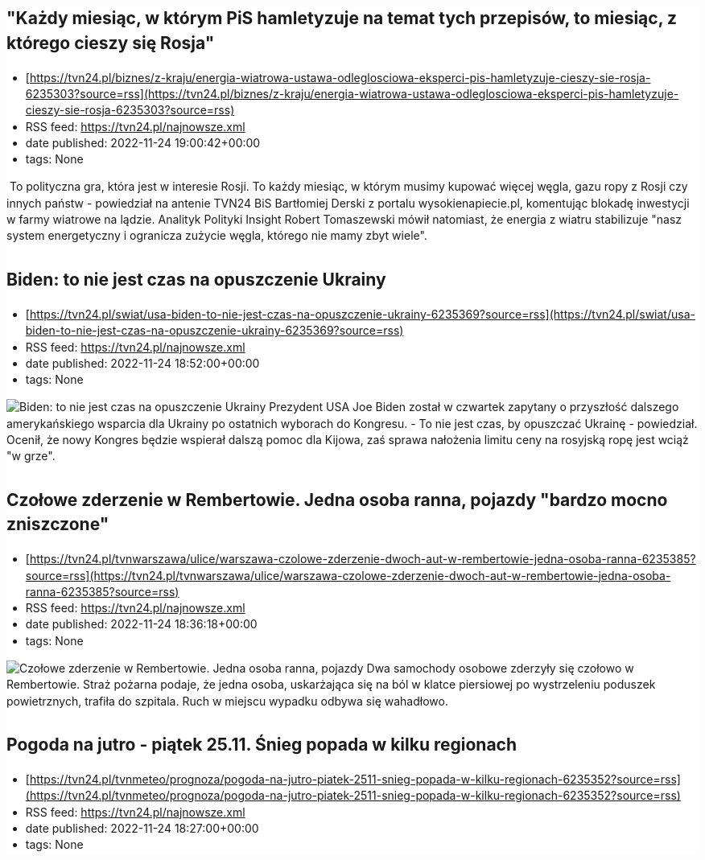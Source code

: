 ## "Każdy miesiąc, w którym PiS hamletyzuje na temat tych przepisów, to miesiąc, z którego cieszy się Rosja"
 - [https://tvn24.pl/biznes/z-kraju/energia-wiatrowa-ustawa-odleglosciowa-eksperci-pis-hamletyzuje-cieszy-sie-rosja-6235303?source=rss](https://tvn24.pl/biznes/z-kraju/energia-wiatrowa-ustawa-odleglosciowa-eksperci-pis-hamletyzuje-cieszy-sie-rosja-6235303?source=rss)
 - RSS feed: https://tvn24.pl/najnowsze.xml
 - date published: 2022-11-24 19:00:42+00:00
 - tags: None

<img alt="" src="https://tvn24.pl/najnowsze/cdn-zdjecie-0aleh9-pap2022072202v-6235448/alternates/LANDSCAPE_1280" />
    To polityczna gra, która jest w interesie Rosji. To każdy miesiąc, w którym musimy kupować więcej węgla, gazu ropy z Rosji czy innych państw - powiedział na antenie TVN24 BiS Bartłomiej Derski z portalu wysokienapiecie.pl, komentując blokadę inwestycji w farmy wiatrowe na lądzie. Analityk Polityki Insight Robert Tomaszewski mówił natomiast, że energia z wiatru stabilizuje "nasz system energetyczny i ogranicza zużycie węgla, którego nie mamy zbyt wiele".

## Biden: to nie jest czas na opuszczenie Ukrainy
 - [https://tvn24.pl/swiat/usa-biden-to-nie-jest-czas-na-opuszczenie-ukrainy-6235369?source=rss](https://tvn24.pl/swiat/usa-biden-to-nie-jest-czas-na-opuszczenie-ukrainy-6235369?source=rss)
 - RSS feed: https://tvn24.pl/najnowsze.xml
 - date published: 2022-11-24 18:52:00+00:00
 - tags: None

<img alt="Biden: to nie jest czas na opuszczenie Ukrainy" src="https://tvn24.pl/najnowsze/cdn-zdjecie-i90i6c-joe-biden-6225506/alternates/LANDSCAPE_1280" />
    Prezydent USA Joe Biden został w czwartek zapytany o przyszłość dalszego amerykańskiego wsparcia dla Ukrainy po ostatnich wyborach do Kongresu. - To nie jest czas, by opuszczać Ukrainę - powiedział. Ocenił, że nowy Kongres będzie wspierał dalszą pomoc dla Kijowa, zaś sprawa nałożenia limitu ceny na rosyjską ropę jest wciąż "w grze".

## Czołowe zderzenie w Rembertowie. Jedna osoba ranna, pojazdy "bardzo mocno zniszczone"
 - [https://tvn24.pl/tvnwarszawa/ulice/warszawa-czolowe-zderzenie-dwoch-aut-w-rembertowie-jedna-osoba-ranna-6235385?source=rss](https://tvn24.pl/tvnwarszawa/ulice/warszawa-czolowe-zderzenie-dwoch-aut-w-rembertowie-jedna-osoba-ranna-6235385?source=rss)
 - RSS feed: https://tvn24.pl/najnowsze.xml
 - date published: 2022-11-24 18:36:18+00:00
 - tags: None

<img alt="Czołowe zderzenie w Rembertowie. Jedna osoba ranna, pojazdy " src="https://tvn24.pl/tvnwarszawa/najnowsze/cdn-zdjecie-81ha42-czolowe-zderzenie-dwoch-aut-w-rembertowie-6235389/alternates/LANDSCAPE_1280" />
    Dwa samochody osobowe zderzyły się czołowo w Rembertowie. Straż pożarna podaje, że jedna osoba, uskarżająca się na ból w klatce piersiowej po wystrzeleniu poduszek powietrznych, trafiła do szpitala. Ruch w miejscu wypadku odbywa się wahadłowo.

## Pogoda na jutro - piątek 25.11. Śnieg popada w kilku regionach
 - [https://tvn24.pl/tvnmeteo/prognoza/pogoda-na-jutro-piatek-2511-snieg-popada-w-kilku-regionach-6235352?source=rss](https://tvn24.pl/tvnmeteo/prognoza/pogoda-na-jutro-piatek-2511-snieg-popada-w-kilku-regionach-6235352?source=rss)
 - RSS feed: https://tvn24.pl/najnowsze.xml
 - date published: 2022-11-24 18:27:00+00:00
 - tags: None
